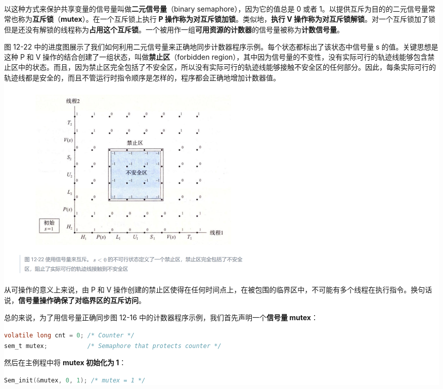 以这种方式来保护共享变量的信号量叫做**二元信号量**（binary semaphore），因为它的值总是 0 或者 1。以提供互斥为目的的二元信号量常常也称为**互斥锁**（**mutex**）。在一个互斥锁上执行 **P 操作称为对互斥锁加锁**。类似地，**执行 V 操作称为对互斥锁解锁**。对一个互斥锁加了锁但是还没有解锁的线程称为**占用这个互斥锁**。一个被用作一组**可用资源的计数器**的信号量被称为**计数信号量**。

图 12-22 中的进度图展示了我们如何利用二元信号量来正确地同步计数器程序示例。每个状态都标出了该状态中信号量 s 的值。关键思想是这种 P 和 V 操作的结合创建了一组状态，叫做**禁止区**（forbidden region），其中因为信号量的不变性，没有实际可行的轨迹线能够包含禁止区中的状态。而且，因为禁止区完全包括了不安全区，所以没有实际可行的轨迹线能够接触不安全区的任何部分。因此，每条实际可行的轨迹线都是安全的，而且不管运行时指令顺序是怎样的，程序都会正确地增加计数器值。

<img src="assert/image-20210601004733035.png" alt="image-20210601004733035" style="zoom:50%;" />

从可操作的意义上来说，由 P 和 V 操作创建的禁止区使得在任何时间点上，在被包围的临界区中，不可能有多个线程在执行指令。换句话说，**信号量操作确保了对临界区的互斥访问**。

总的来说，为了用信号量正确同步图 12-16 中的计数器程序示例，我们首先声明一个**信号量 mutex**：

```c
volatile long cnt = 0; /* Counter */
sem_t mutex;           /* Semaphore that protects counter */
```

然后在主例程中将 **mutex 初始化为 1**：

```c
Sem_init(&mutex, 0, 1); /* mutex = 1 */
```
